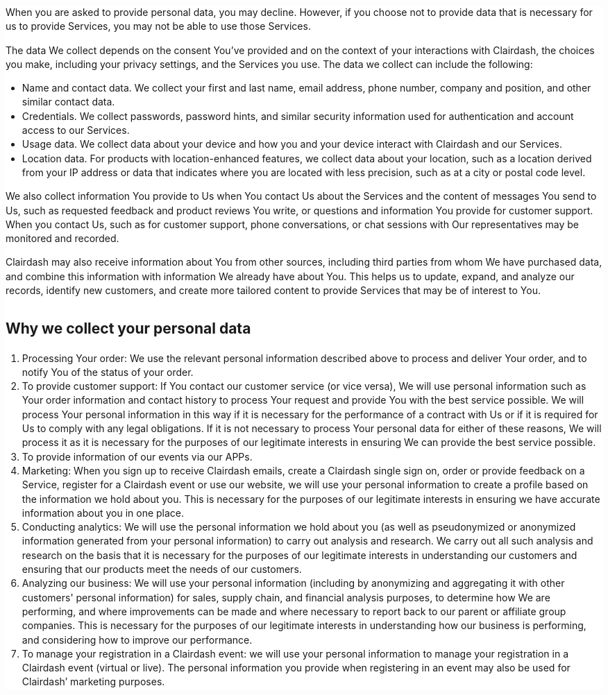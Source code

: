 When you are asked to provide personal data, you may decline. However, if you choose not to provide data that is necessary for us to provide Services, you may not be able to use those Services.

The data We collect depends on the consent You’ve provided and on the context of your interactions with Clairdash, the choices you make, including your privacy settings, and the Services you use. The data we collect can include the following:



* Name and contact data. We collect your first and last name, email address, phone number, company and position, and other similar contact data.
* Credentials. We collect passwords, password hints, and similar security information used for authentication and account access to our Services.
* Usage data. We collect data about your device and how you and your device interact with Clairdash and our Services.
* Location data. For products with location-enhanced features, we collect data about your location, such as a location derived from your IP address or data that indicates where you are located with less precision, such as at a city or postal code level.

We also collect information You provide to Us when You contact Us about the Services and the content of messages You send to Us, such as requested feedback and product reviews You write, or questions and information You provide for customer support. When you contact Us, such as for customer support, phone conversations, or chat sessions with Our representatives may be monitored and recorded.

Clairdash may also receive information about You from other sources, including third parties from whom We have purchased data, and combine this information with information We already have about You. This helps us to update, expand, and analyze our records, identify new customers, and create more tailored content to provide Services that may be of interest to You.


## Why we collect your personal data



1. Processing Your order: We use the relevant personal information described above to process and deliver Your order, and to notify You of the status of your order.
2. To provide customer support: If You contact our customer service (or vice versa), We will use personal information such as Your order information and contact history to process Your request and provide You with the best service possible. We will process Your personal information in this way if it is necessary for the performance of a contract with Us or if it is required for Us to comply with any legal obligations. If it is not necessary to process Your personal data for either of these reasons, We will process it as it is necessary for the purposes of our legitimate interests in ensuring We can provide the best service possible.
3. To provide information of our events via our APPs.
4. Marketing: When you sign up to receive Clairdash emails, create a Clairdash single sign on, order or provide feedback on a Service, register for a Clairdash event or use our website, we will use your personal information to create a profile based on the information we hold about you. This is necessary for the purposes of our legitimate interests in ensuring we have accurate information about you in one place. 
5. Conducting analytics: We will use the personal information we hold about you (as well as pseudonymized or anonymized information generated from your personal information) to carry out analysis and research. We carry out all such analysis and research on the basis that it is necessary for the purposes of our legitimate interests in understanding our customers and ensuring that our products meet the needs of our customers.
6. Analyzing our business: We will use your personal information (including by anonymizing and aggregating it with other customers' personal information) for sales, supply chain, and financial analysis purposes, to determine how We are performing, and where improvements can be made and where necessary to report back to our parent or affiliate group companies. This is necessary for the purposes of our legitimate interests in understanding how our business is performing, and considering how to improve our performance.
7. To manage your registration in a Clairdash event: we will use your personal information to manage your registration in a Clairdash event (virtual or live). The personal information you provide when registering in an event may also be used for Clairdash’ marketing purposes.
